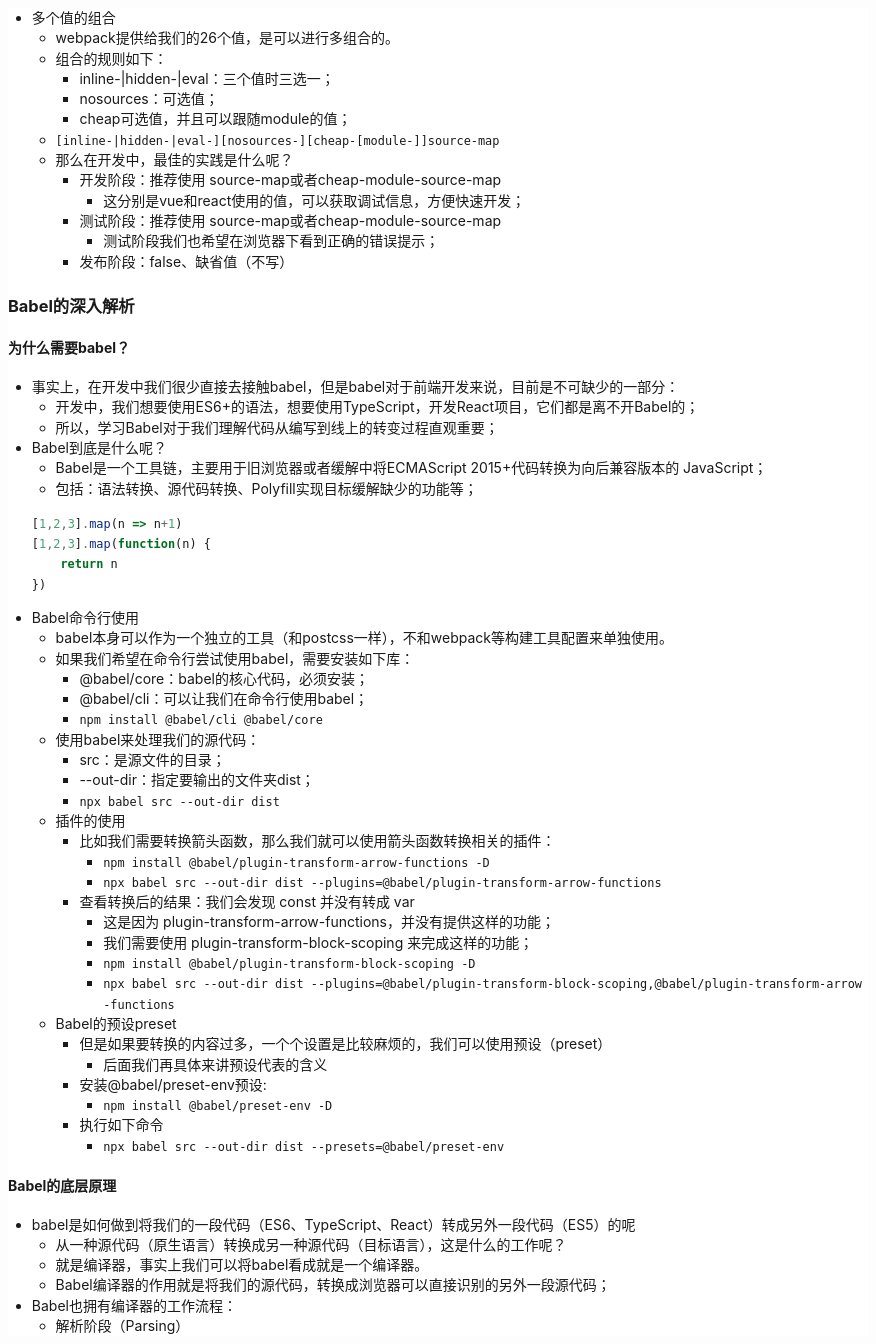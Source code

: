 
- 多个值的组合
    - webpack提供给我们的26个值，是可以进行多组合的。
    - 组合的规则如下：
        - inline-|hidden-|eval：三个值时三选一；
        - nosources：可选值；
        - cheap可选值，并且可以跟随module的值；
    - `[inline-|hidden-|eval-][nosources-][cheap-[module-]]source-map` 
    - 那么在开发中，最佳的实践是什么呢？
        - 开发阶段：推荐使用  source-map或者cheap-module-source-map
            - 这分别是vue和react使用的值，可以获取调试信息，方便快速开发；
        - 测试阶段：推荐使用  source-map或者cheap-module-source-map
            - 测试阶段我们也希望在浏览器下看到正确的错误提示；
        - 发布阶段：false、缺省值（不写）
### Babel的深入解析
#### 为什么需要babel？
- 事实上，在开发中我们很少直接去接触babel，但是babel对于前端开发来说，目前是不可缺少的一部分：
    - 开发中，我们想要使用ES6+的语法，想要使用TypeScript，开发React项目，它们都是离不开Babel的；
    - 所以，学习Babel对于我们理解代码从编写到线上的转变过程直观重要；
- Babel到底是什么呢？
    - Babel是一个工具链，主要用于旧浏览器或者缓解中将ECMAScript 2015+代码转换为向后兼容版本的 JavaScript；
    - 包括：语法转换、源代码转换、Polyfill实现目标缓解缺少的功能等；
    ```js
    [1,2,3].map(n => n+1)
    [1,2,3].map(function(n) {
        return n
    })
    ```
- Babel命令行使用
    - babel本身可以作为一个独立的工具（和postcss一样），不和webpack等构建工具配置来单独使用。
    - 如果我们希望在命令行尝试使用babel，需要安装如下库：
        - @babel/core：babel的核心代码，必须安装；
        - @babel/cli：可以让我们在命令行使用babel；
        - `npm install @babel/cli @babel/core`
    - 使用babel来处理我们的源代码：
        - src：是源文件的目录；
        - --out-dir：指定要输出的文件夹dist；
        - `npx babel src --out-dir dist`
    - 插件的使用
        - 比如我们需要转换箭头函数，那么我们就可以使用箭头函数转换相关的插件：
            - `npm install @babel/plugin-transform-arrow-functions -D`
            - `npx babel src --out-dir dist --plugins=@babel/plugin-transform-arrow-functions`
        - 查看转换后的结果：我们会发现 const 并没有转成 var
            -  这是因为 plugin-transform-arrow-functions，并没有提供这样的功能；
            -  我们需要使用 plugin-transform-block-scoping 来完成这样的功能；
            -  `npm install @babel/plugin-transform-block-scoping -D `
            -  `npx babel src --out-dir dist --plugins=@babel/plugin-transform-block-scoping,@babel/plugin-transform-arrow-functions`
    - Babel的预设preset
        - 但是如果要转换的内容过多，一个个设置是比较麻烦的，我们可以使用预设（preset）
            - 后面我们再具体来讲预设代表的含义
        - 安装@babel/preset-env预设:
            - `npm install @babel/preset-env -D`
        - 执行如下命令
            - `npx babel src --out-dir dist --presets=@babel/preset-env`
#### Babel的底层原理
- babel是如何做到将我们的一段代码（ES6、TypeScript、React）转成另外一段代码（ES5）的呢
    - 从一种源代码（原生语言）转换成另一种源代码（目标语言），这是什么的工作呢？
    - 就是编译器，事实上我们可以将babel看成就是一个编译器。
    - Babel编译器的作用就是将我们的源代码，转换成浏览器可以直接识别的另外一段源代码；
- Babel也拥有编译器的工作流程：
    - 解析阶段（Parsing）